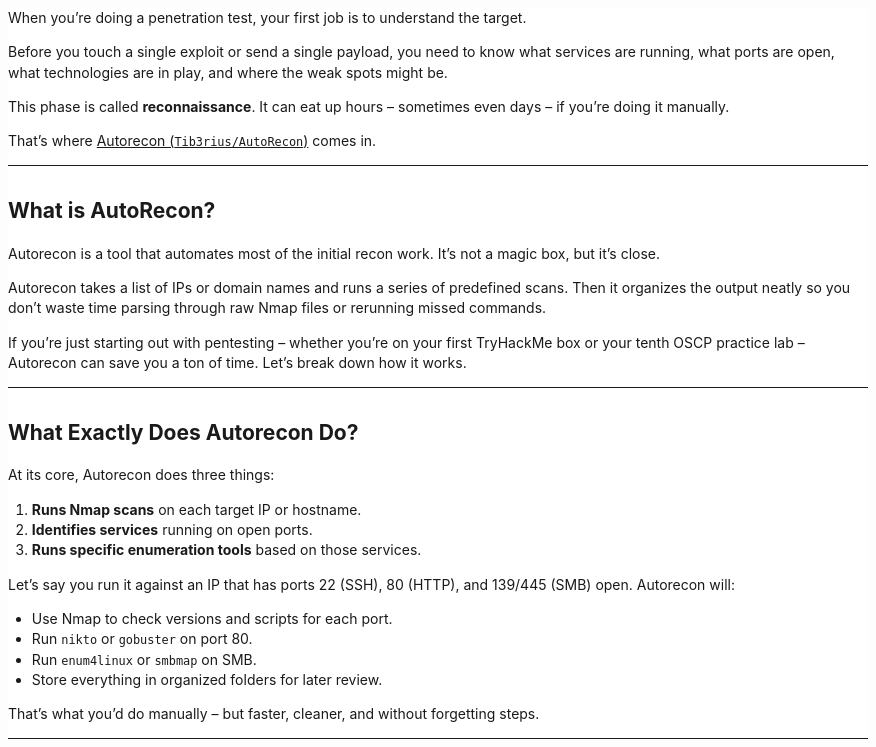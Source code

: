 
<SiteInfo
  name="How to Automate Information Gathering for Ethical Hackers — AutoRecon Tutorial"
  desc="When you’re doing a penetration test, your first job is to understand the target. Before you touch a single exploit or send a single payload, you need to know what services are running, what ports are open, what technologies are in play, and where th..."
  url="https://freecodecamp.org/news/how-to-automate-information-gathering-for-ethical-hackers-autorecon-tutorial"
  logo="https://cdn.freecodecamp.org/universal/favicons/favicon.ico"
  preview="https://cdn.hashnode.com/res/hashnode/image/upload/v1745507318904/b27dc949-dbbb-43c2-85e1-072f91f3971f.png"/>

When you’re doing a penetration test, your first job is to understand the target.

Before you touch a single exploit or send a single payload, you need to know what services are running, what ports are open, what technologies are in play, and where the weak spots might be.

This phase is called **reconnaissance**. It can eat up hours – sometimes even days – if you’re doing it manually.

That’s where [Autorecon (<FontIcon icon="iconfont icon-github"/>`Tib3rius/AutoRecon`)](https://github.com/Tib3rius/AutoRecon) comes in.

---

## What is AutoRecon?

Autorecon is a tool that automates most of the initial recon work. It’s not a magic box, but it’s close.

Autorecon takes a list of IPs or domain names and runs a series of predefined scans. Then it organizes the output neatly so you don’t waste time parsing through raw Nmap files or rerunning missed commands.

If you’re just starting out with pentesting – whether you’re on your first TryHackMe box or your tenth OSCP practice lab – Autorecon can save you a ton of time. Let’s break down how it works.

---

## What Exactly Does Autorecon Do?

At its core, Autorecon does three things:

1. **Runs Nmap scans** on each target IP or hostname.
2. **Identifies services** running on open ports.
3. **Runs specific enumeration tools** based on those services.

Let’s say you run it against an IP that has ports 22 (SSH), 80 (HTTP), and 139/445 (SMB) open. Autorecon will:

- Use Nmap to check versions and scripts for each port.
- Run `nikto` or `gobuster` on port 80.
- Run `enum4linux` or `smbmap` on SMB.
- Store everything in organized folders for later review.

That’s what you’d do manually – but faster, cleaner, and without forgetting steps.

---